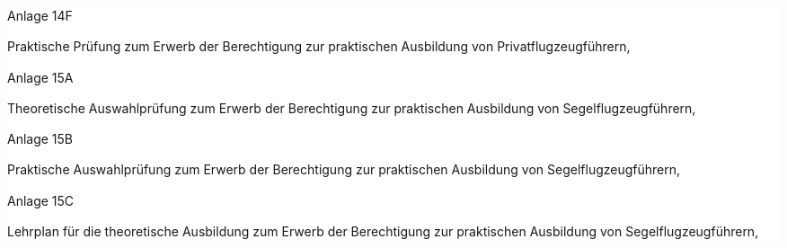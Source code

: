<td style valign="top">

Anlage 14F

</td>

<td style colspan="2" align="left" valign="top">

Praktische Prüfung zum Erwerb der Berechtigung zur praktischen
Ausbildung von Privatflugzeugführern,

</td>

</tr>

<tr>

<td style valign="top">

Anlage 15A

</td>

<td style colspan="2" align="left" valign="top">

Theoretische Auswahlprüfung zum Erwerb der Berechtigung zur praktischen
Ausbildung von Segelflugzeugführern,

</td>

</tr>

<tr>

<td style valign="top">

Anlage 15B

</td>

<td style colspan="2" align="left" valign="top">

Praktische Auswahlprüfung zum Erwerb der Berechtigung zur praktischen
Ausbildung von Segelflugzeugführern,

</td>

</tr>

<tr>

<td style valign="top">

Anlage 15C

</td>

<td style colspan="2" align="left" valign="top">

Lehrplan für die theoretische Ausbildung zum Erwerb der Berechtigung zur
praktischen Ausbildung von Segelflugzeugführern,

</td>

</tr>
